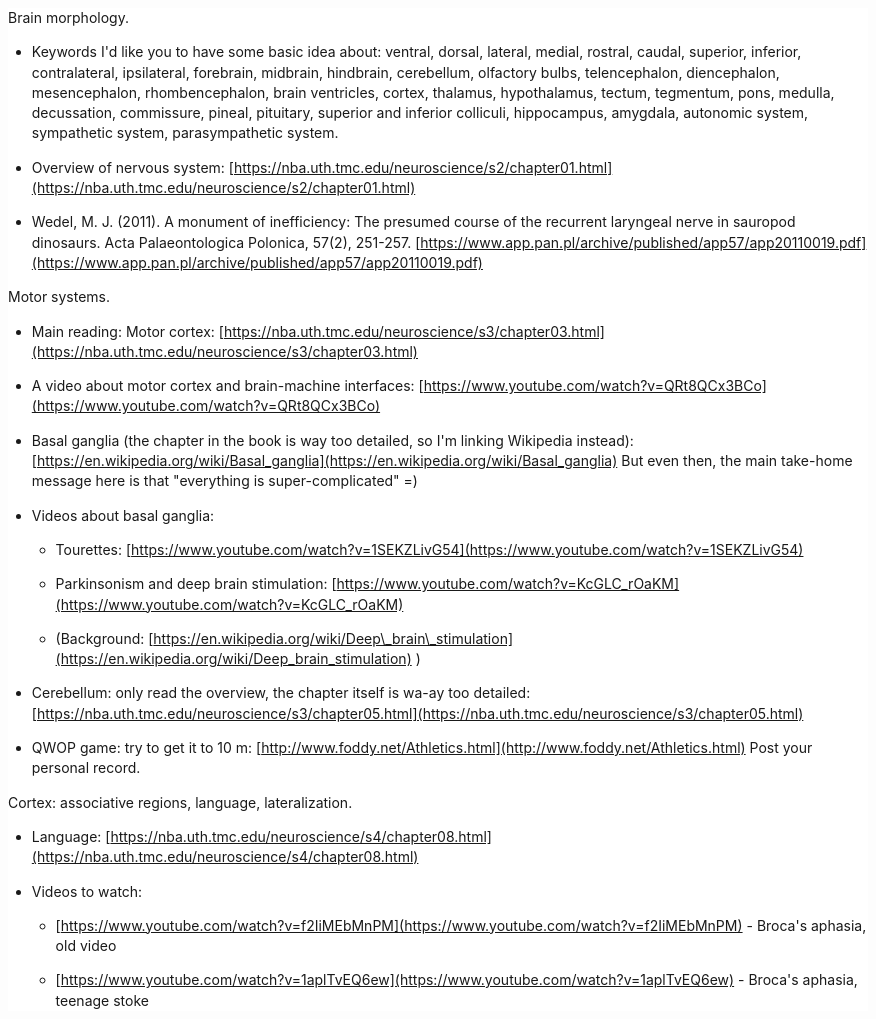 Brain morphology.

*   Keywords I'd like you to have some basic idea about: ventral, dorsal, lateral, medial, rostral, caudal, superior, inferior, contralateral, ipsilateral, forebrain, midbrain, hindbrain, cerebellum, olfactory bulbs, telencephalon, diencephalon, mesencephalon, rhombencephalon, brain ventricles, cortex, thalamus, hypothalamus, tectum, tegmentum, pons, medulla, decussation, commissure, pineal, pituitary, superior and inferior colliculi, hippocampus, amygdala, autonomic system, sympathetic system, parasympathetic system.
    
*   Overview of nervous system: [https://nba.uth.tmc.edu/neuroscience/s2/chapter01.html](https://nba.uth.tmc.edu/neuroscience/s2/chapter01.html)
    
*   Wedel, M. J. (2011). A monument of inefficiency: The presumed course of the recurrent laryngeal nerve in sauropod dinosaurs. Acta Palaeontologica Polonica, 57(2), 251-257.  [https://www.app.pan.pl/archive/published/app57/app20110019.pdf](https://www.app.pan.pl/archive/published/app57/app20110019.pdf)
    

Motor systems.

*   Main reading: Motor cortex: [https://nba.uth.tmc.edu/neuroscience/s3/chapter03.html](https://nba.uth.tmc.edu/neuroscience/s3/chapter03.html)
    
*   A video about motor cortex and brain-machine interfaces:  [https://www.youtube.com/watch?v=QRt8QCx3BCo](https://www.youtube.com/watch?v=QRt8QCx3BCo)
    
*   Basal ganglia (the chapter in the book is way too detailed, so I'm linking Wikipedia instead): [https://en.wikipedia.org/wiki/Basal_ganglia](https://en.wikipedia.org/wiki/Basal_ganglia)  But even then, the main take-home message here is that "everything is super-complicated" =)
    
*   Videos about basal ganglia:
    
    *   Tourettes: [https://www.youtube.com/watch?v=1SEKZLivG54](https://www.youtube.com/watch?v=1SEKZLivG54)
        
    *   Parkinsonism and deep brain stimulation: [https://www.youtube.com/watch?v=KcGLC_rOaKM](https://www.youtube.com/watch?v=KcGLC_rOaKM)
        
    *   (Background: [https://en.wikipedia.org/wiki/Deep\_brain\_stimulation](https://en.wikipedia.org/wiki/Deep_brain_stimulation) )
        
*   Cerebellum: only read the overview, the chapter itself is wa-ay too detailed: [https://nba.uth.tmc.edu/neuroscience/s3/chapter05.html](https://nba.uth.tmc.edu/neuroscience/s3/chapter05.html)
    
*   QWOP game: try to get it to 10 m: [http://www.foddy.net/Athletics.html](http://www.foddy.net/Athletics.html)  Post your personal record.
    

Cortex: associative regions, language, lateralization.

*   Language: [https://nba.uth.tmc.edu/neuroscience/s4/chapter08.html](https://nba.uth.tmc.edu/neuroscience/s4/chapter08.html)
    
*   Videos to watch:
    
    *   [https://www.youtube.com/watch?v=f2IiMEbMnPM](https://www.youtube.com/watch?v=f2IiMEbMnPM) \- Broca's aphasia, old video
        
    *   [https://www.youtube.com/watch?v=1aplTvEQ6ew](https://www.youtube.com/watch?v=1aplTvEQ6ew) \- Broca's aphasia, teenage stoke
        